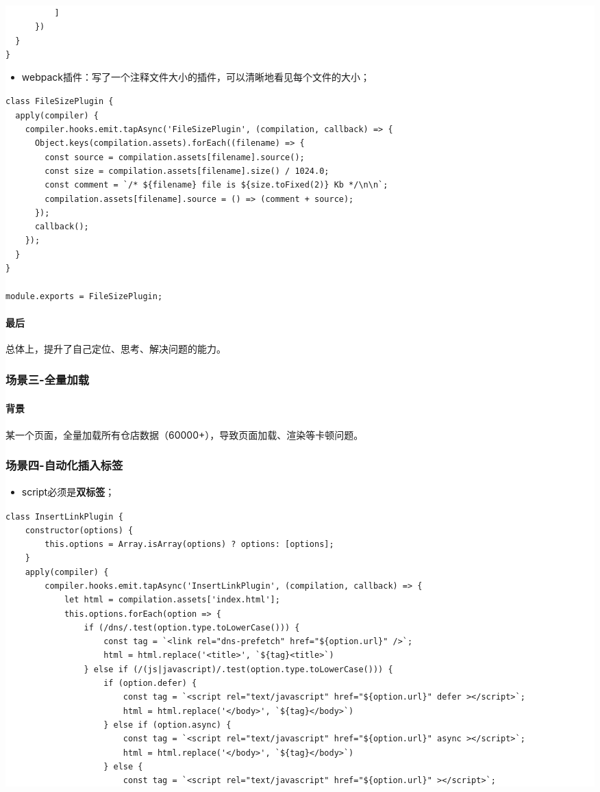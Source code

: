   ```
  			]
  		})
  	}
  }
  ```
  
* webpack插件：写了一个注释文件大小的插件，可以清晰地看见每个文件的大小；

```
class FileSizePlugin {
  apply(compiler) {
    compiler.hooks.emit.tapAsync('FileSizePlugin', (compilation, callback) => {
      Object.keys(compilation.assets).forEach((filename) => {
        const source = compilation.assets[filename].source();
        const size = compilation.assets[filename].size() / 1024.0;
        const comment = `/* ${filename} file is ${size.toFixed(2)} Kb */\n\n`;
        compilation.assets[filename].source = () => (comment + source);
      });
      callback();
    });
  }
}

module.exports = FileSizePlugin;
```

#### 最后

总体上，提升了自己定位、思考、解决问题的能力。



### 场景三-全量加载

#### 背景

某一个页面，全量加载所有仓店数据（60000+），导致页面加载、渲染等卡顿问题。



### 场景四-自动化插入标签

* script必须是**双标签**；

```
class InsertLinkPlugin {
    constructor(options) {
        this.options = Array.isArray(options) ? options: [options];
    }
    apply(compiler) {
        compiler.hooks.emit.tapAsync('InsertLinkPlugin', (compilation, callback) => {
            let html = compilation.assets['index.html'];
            this.options.forEach(option => {
                if (/dns/.test(option.type.toLowerCase())) {
                    const tag = `<link rel="dns-prefetch" href="${option.url}" />`;
                    html = html.replace('<title>', `${tag}<title>`)
                } else if (/(js|javascript)/.test(option.type.toLowerCase())) {
                    if (option.defer) {
                        const tag = `<script rel="text/javascript" href="${option.url}" defer ></script>`;
                        html = html.replace('</body>', `${tag}</body>`)
                    } else if (option.async) {
                        const tag = `<script rel="text/javascript" href="${option.url}" async ></script>`;
                        html = html.replace('</body>', `${tag}</body>`)
                    } else {
                        const tag = `<script rel="text/javascript" href="${option.url}" ></script>`;
```